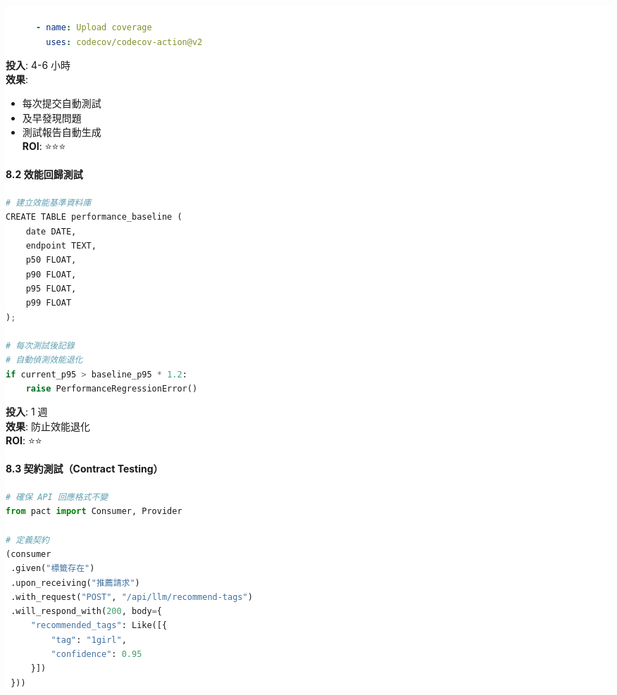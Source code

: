 ```yaml
      
      - name: Upload coverage
        uses: codecov/codecov-action@v2
```

**投入**: 4-6 小時  
**效果**: 
- 每次提交自動測試
- 及早發現問題
- 測試報告自動生成  
**ROI**: ⭐⭐⭐

#### 8.2 效能回歸測試

```python
# 建立效能基準資料庫
CREATE TABLE performance_baseline (
    date DATE,
    endpoint TEXT,
    p50 FLOAT,
    p90 FLOAT,
    p95 FLOAT,
    p99 FLOAT
);

# 每次測試後記錄
# 自動偵測效能退化
if current_p95 > baseline_p95 * 1.2:
    raise PerformanceRegressionError()
```

**投入**: 1 週  
**效果**: 防止效能退化  
**ROI**: ⭐⭐

#### 8.3 契約測試（Contract Testing）

```python
# 確保 API 回應格式不變
from pact import Consumer, Provider

# 定義契約
(consumer
 .given("標籤存在")
 .upon_receiving("推薦請求")
 .with_request("POST", "/api/llm/recommend-tags")
 .will_respond_with(200, body={
     "recommended_tags": Like([{
         "tag": "1girl",
         "confidence": 0.95
     }])
 }))
```
